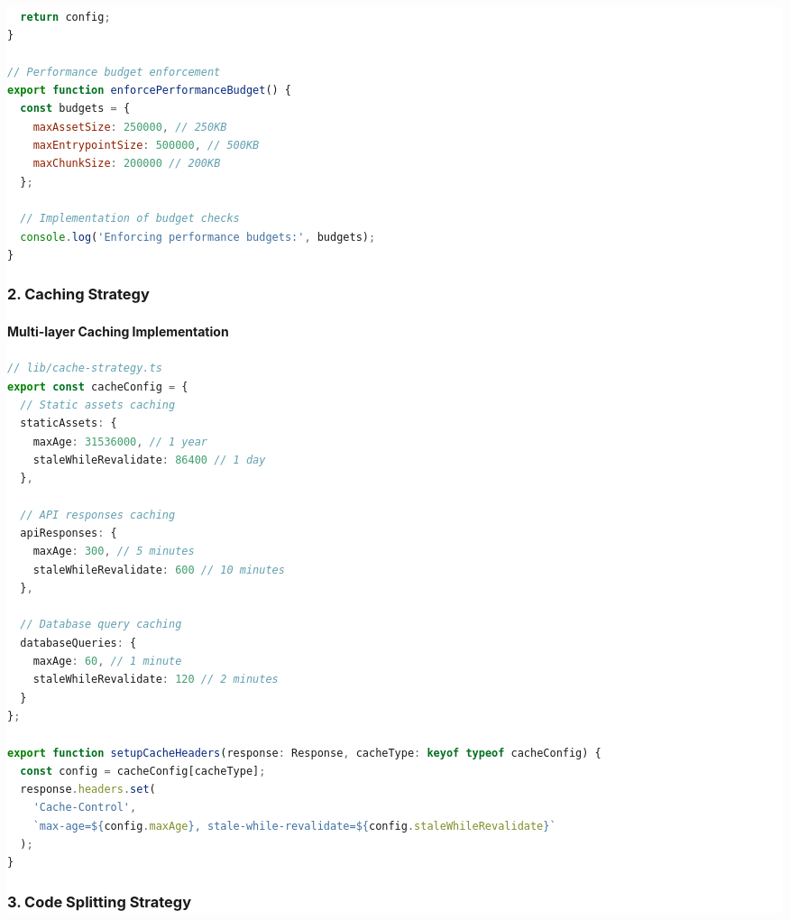```javascript
  return config;
}

// Performance budget enforcement
export function enforcePerformanceBudget() {
  const budgets = {
    maxAssetSize: 250000, // 250KB
    maxEntrypointSize: 500000, // 500KB
    maxChunkSize: 200000 // 200KB
  };

  // Implementation of budget checks
  console.log('Enforcing performance budgets:', budgets);
}
```

### 2. Caching Strategy

#### Multi-layer Caching Implementation
```typescript
// lib/cache-strategy.ts
export const cacheConfig = {
  // Static assets caching
  staticAssets: {
    maxAge: 31536000, // 1 year
    staleWhileRevalidate: 86400 // 1 day
  },
  
  // API responses caching
  apiResponses: {
    maxAge: 300, // 5 minutes
    staleWhileRevalidate: 600 // 10 minutes
  },
  
  // Database query caching
  databaseQueries: {
    maxAge: 60, // 1 minute
    staleWhileRevalidate: 120 // 2 minutes
  }
};

export function setupCacheHeaders(response: Response, cacheType: keyof typeof cacheConfig) {
  const config = cacheConfig[cacheType];
  response.headers.set(
    'Cache-Control',
    `max-age=${config.maxAge}, stale-while-revalidate=${config.staleWhileRevalidate}`
  );
}
```

### 3. Code Splitting Strategy
